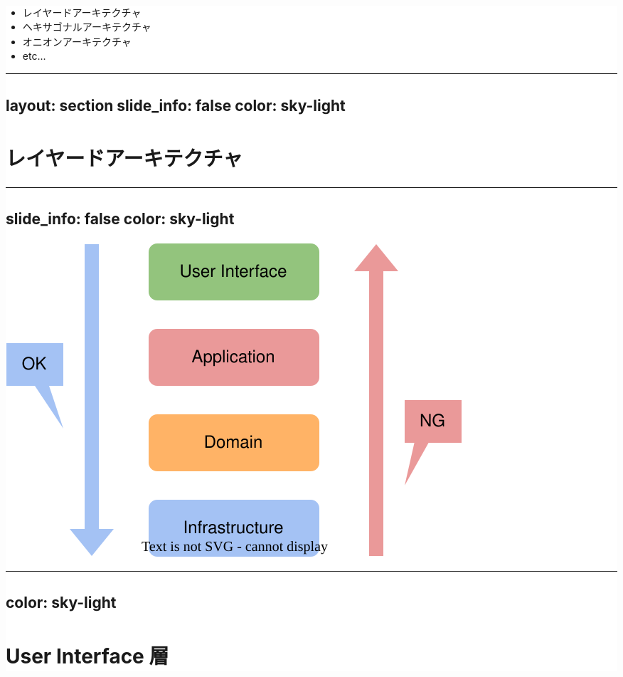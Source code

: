 - レイヤードアーキテクチャ
- ヘキサゴナルアーキテクチャ
- オニオンアーキテクチャ
- etc...



---
layout: section
slide_info: false
color: sky-light
---

# レイヤードアーキテクチャ

---
slide_info: false
color: sky-light
---

<img style="height: 100%; margin: auto;" src="./images/layerd/arch-with-arrow.svg">



---
color: sky-light
---

# User Interface 層
